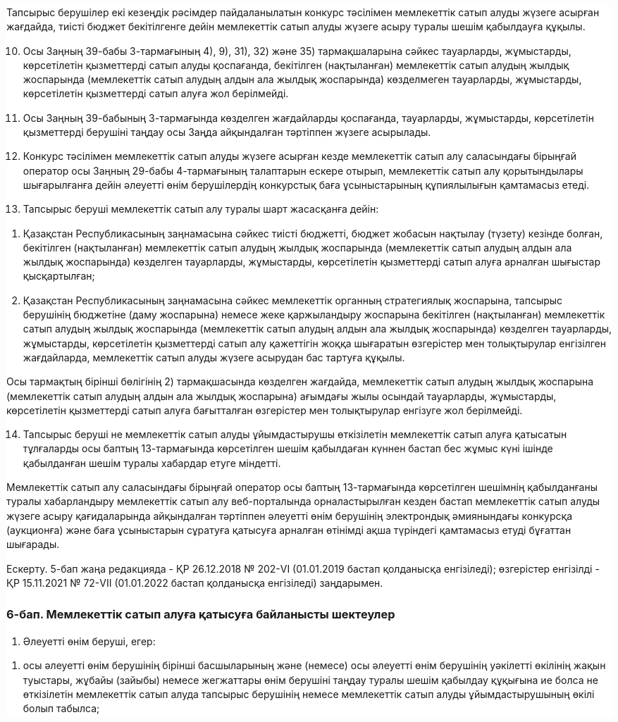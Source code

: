 Тапсырыс берушілер екі кезеңдік рәсімдер пайдаланылатын конкурс тәсілімен мемлекеттік сатып алуды жүзеге асырған жағдайда, тиісті бюджет бекітілгенге дейін мемлекеттік сатып алуды жүзеге асыру туралы шешім қабылдауға құқылы.

10. Осы Заңның 39-бабы 3-тармағының 4), 9), 31), 32) және 35) тармақшаларына сәйкес тауарларды, жұмыстарды, көрсетілетін қызметтердi сатып алуды қоспағанда, бекiтiлген (нақтыланған) мемлекеттiк сатып алудың жылдық жоспарында (мемлекеттік сатып алудың алдын ала жылдық жоспарында) көзделмеген тауарларды, жұмыстарды, көрсетілетін қызметтердi сатып алуға жол берiлмейдi.

11. Осы Заңның 39-бабының 3-тармағында көзделген жағдайларды қоспағанда, тауарларды, жұмыстарды, көрсетілетін қызметтерді берушіні таңдау осы Заңдa айқындалған тәртіппен жүзеге асырылады.

12. Конкурс тәсілімен мемлекеттік сатып алуды жүзеге асырған кезде мемлекеттік сатып алу саласындағы бірыңғай оператор осы Заңның 29-бабы 4-тармағының талаптарын ескере отырып, мемлекеттік сатып алу қорытындылары шығарылғанға дейін әлеуетті өнім берушілердің конкурстық баға ұсыныстарының құпиялылығын қамтамасыз етеді.

13. Тапсырыс беруші мемлекеттік сатып алу туралы шарт жасасқанға дейін:

1) Қазақстан Республикасының заңнамасына сәйкес тиісті бюджетті, бюджет жобасын нақтылау (түзету) кезінде болған, бекітілген (нақтыланған) мемлекеттік сатып алудың жылдық жоспарында (мемлекеттік сатып алудың алдын ала жылдық жоспарында) көзделген тауарларды, жұмыстарды, көрсетілетін қызметтерді сатып алуға арналған шығыстар қысқартылған;

2) Қазақстан Республикасының заңнамасына сәйкес мемлекеттік органның стратегиялық жоспарына, тапсырыс берушінің бюджетіне (даму жоспарына) немесе жеке қаржыландыру жоспарына бекітілген (нақтыланған) мемлекеттік сатып алудың жылдық жоспарында (мемлекеттік сатып алудың алдын ала жылдық жоспарында) көзделген тауарларды, жұмыстарды, көрсетілетін қызметтерді сатып алу қажеттігін жоққа шығаратын өзгерістер мен толықтырулар енгізілген жағдайларда, мемлекеттік сатып алуды жүзеге асырудан бас тартуға құқылы.

Осы тармақтың бірінші бөлігінің 2) тармақшасында көзделген жағдайда, мемлекеттік сатып алудың жылдық жоспарына (мемлекеттік сатып алудың алдын ала жылдық жоспарына) ағымдағы жылы осындай тауарларды, жұмыстарды, көрсетілетін қызметтерді сатып алуға бағытталған өзгерістер мен толықтырулар енгізуге жол берілмейді.

14. Тапсырыс беруші не мемлекеттік сатып алуды ұйымдастырушы өткізілетін мемлекеттік сатып алуға қатысатын тұлғаларды осы баптың 13-тармағында көрсетілген шешім қабылдаған күннен бастап бес жұмыс күні ішінде қабылданған шешім туралы хабардар етуге міндетті.

Мемлекеттік сатып алу саласындағы бірыңғай оператор осы баптың 13-тармағында көрсетілген шешімнің қабылданғаны туралы хабарландыру мемлекеттік сатып алу веб-порталында орналастырылған кезден бастап мемлекеттік сатып алуды жүзеге асыру қағидаларында айқындалған тәртіппен әлеуетті өнім берушінің электрондық әмиянындағы конкурсқа (аукционға) және баға ұсыныстарын сұратуға қатысуға арналған өтінімді ақша түріндегі қамтамасыз етуді бұғаттан шығарады.

Ескерту. 5-бап жаңа редакцияда - ҚР 26.12.2018 № 202-VI (01.01.2019 бастап қолданысқа енгізіледі); өзгерістер енгізілді - ҚР 15.11.2021 № 72-VII (01.01.2022 бастап қолданысқа енгізіледі) заңдарымен.

### 6-бап. Мемлекеттік сатып алуға қатысуға байланысты шектеулер

1. Әлеуетті өнім беруші, егер:

1) осы әлеуетті өнім берушінің бірінші басшыларының және (немесе) осы әлеуетті өнім берушінің уәкілетті өкілінің жақын туыстары, жұбайы (зайыбы) немесе жегжаттары өнім берушіні таңдау туралы шешім қабылдау құқығына ие болса не өткізілетін мемлекеттік сатып алуда тапсырыс берушінің немесе мемлекеттік сатып алуды ұйымдастырушының өкілі болып табылса;
